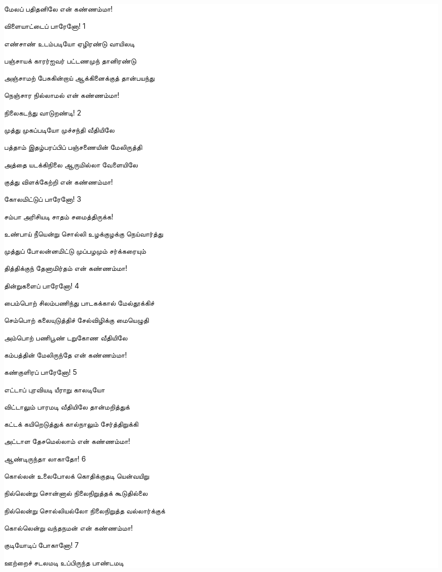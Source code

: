 மேலப் பதிதனிலே என் கண்ணம்மா!  

விளையாட்டைப் பாரேனோ! 1  

எண்சாண் உடம்படியோ ஏழிரண்டு வாயிலடி  

பஞ்சாயக் காரர்ஐவர் பட்டணமுந் தானிரண்டு  

அஞ்சாமற் பேசுகின்றாய் ஆக்கினைக்குத் தான்பயந்து  

நெஞ்சார நில்லாமல் என் கண்ணம்மா!  

நிலைகடந்து வாடுறண்டி! 2  

முத்து முகப்படியோ முச்சந்தி வீதியிலே  

பத்தாம் இதழ்பரப்பிப் பஞ்சணையின் மேலிருத்தி  

அத்தை யடக்கிநிலை ஆருமில்லா வேளையிலே  

குத்து விளக்கேற்றி என் கண்ணம்மா!  

கோலமிட்டுப் பாரேனோ! 3  

சம்பா அரிசியடி சாதம் சமைத்திருக்க!  

உண்பாய் நீயென்று சொல்லி உழக்குழக்கு நெய்வார்த்து  

முத்துப் போலன்னமிட்டு முப்பழமும் சர்க்கரையும்  

தித்திக்குந் தேனாமிர்தம் என் கண்ணம்மா!  

தின்றுகளைப் பாரேனோ! 4  

பைம்பொற் சிலம்பணிந்து பாடகக்கால் மேல்தூக்கிச்  

செம்பொற் கலையுடுத்திச் சேல்விழிக்கு மையெழுதி  

அம்பொற் பணிபூண் டறுகோண வீதியிலே  

கம்பத்தின் மேலிருந்தே என் கண்ணம்மா!  

கண்குளிரப் பாரேனோ! 5  

எட்டாப் புரவியடி யீராறு காலடியோ  

விட்டாலும் பாரமடி வீதியிலே தான்மறித்துக்  

கட்டக் கயிறெடுத்துக் கால்நாலும் சேர்த்திறுக்கி  

அட்டாள தேசமெல்லாம் என் கண்ணம்மா!  

ஆண்டிருந்தா லாகாதோ! 6  

கொல்லன் உலைபோலக் கொதிக்குதடி யென்வயிறு  

நில்லென்று சொன்னால் நிலைநிறுத்தக் கூடுதில்லை  

நில்லென்று சொல்லியல்லோ நிலைநிறுத்த வல்லார்க்குக்  

கொல்லென்று வந்தநமன் என் கண்ணம்மா!  

குடியோடிப் போகானோ! 7  

ஊற்றைச் சடலமடி உப்பிருந்த பாண்டமடி  

